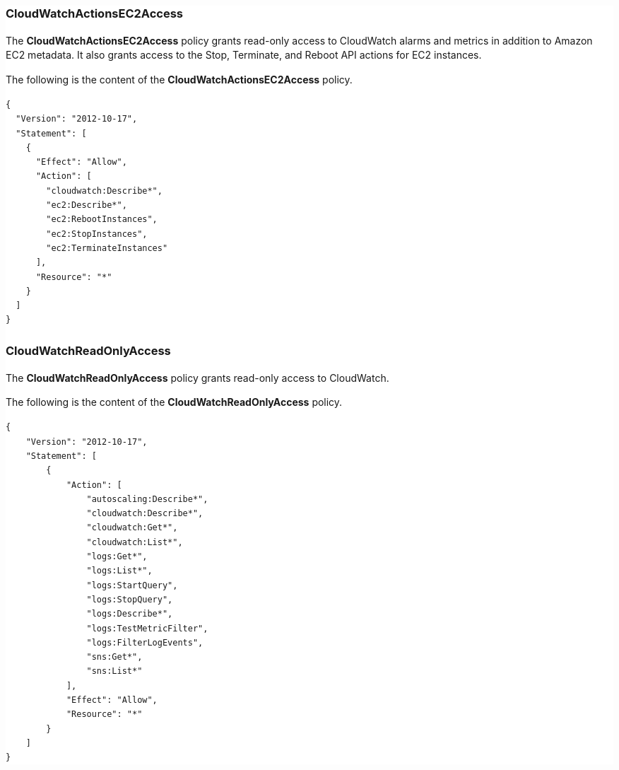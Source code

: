 ### CloudWatchActionsEC2Access<a name="managed-policies-cloudwatch-CloudWatchActionsEC2Access"></a>

The **CloudWatchActionsEC2Access** policy grants read\-only access to CloudWatch alarms and metrics in addition to Amazon EC2 metadata\. It also grants access to the Stop, Terminate, and Reboot API actions for EC2 instances\.

The following is the content of the **CloudWatchActionsEC2Access** policy\.

```
{
  "Version": "2012-10-17",
  "Statement": [
    {
      "Effect": "Allow",
      "Action": [
        "cloudwatch:Describe*",
        "ec2:Describe*",
        "ec2:RebootInstances",
        "ec2:StopInstances",
        "ec2:TerminateInstances"
      ],
      "Resource": "*"
    }
  ]
}
```

### CloudWatchReadOnlyAccess<a name="managed-policies-cloudwatch-CloudWatchReadOnlyAccess"></a>

The **CloudWatchReadOnlyAccess** policy grants read\-only access to CloudWatch\.

The following is the content of the **CloudWatchReadOnlyAccess** policy\.

```
{
    "Version": "2012-10-17",
    "Statement": [
        {
            "Action": [
                "autoscaling:Describe*",
                "cloudwatch:Describe*",
                "cloudwatch:Get*",
                "cloudwatch:List*",
                "logs:Get*",
                "logs:List*",
                "logs:StartQuery",
                "logs:StopQuery",
                "logs:Describe*",
                "logs:TestMetricFilter",
                "logs:FilterLogEvents",
                "sns:Get*",
                "sns:List*"
            ],
            "Effect": "Allow",
            "Resource": "*"
        }
    ]
}
```
